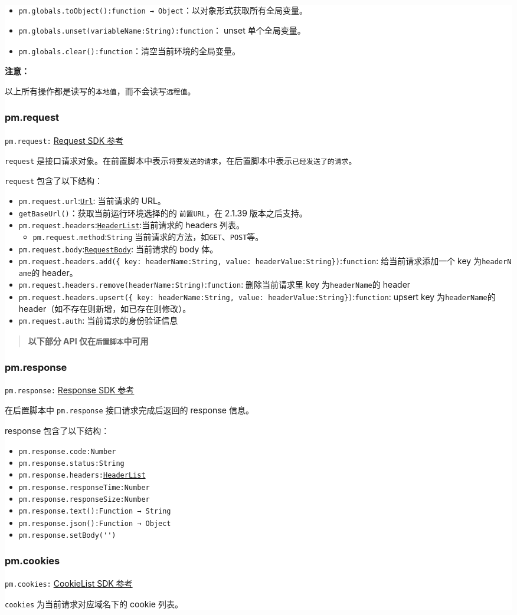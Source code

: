 - `pm.globals.toObject():function → Object`：以对象形式获取所有全局变量。

- `pm.globals.unset(variableName:String):function`： unset 单个全局变量。

- `pm.globals.clear():function`：清空当前环境的全局变量。

**注意：**

以上所有操作都是读写的`本地值`，而不会读写`远程值`。

### pm.request

`pm.request:` [Request SDK 参考](https://www.postmanlabs.com/postman-collection/Request.html)

`request` 是接口请求对象。在前置脚本中表示`将要发送的请求`，在后置脚本中表示`已经发送了的请求`。

`request` 包含了以下结构：

- `pm.request.url`:[`Url`](http://www.postmanlabs.com/postman-collection/Url.html): 当前请求的 URL。
- `getBaseUrl()`：获取当前运行环境选择的的 `前置URL`，在 2.1.39 版本之后支持。
- `pm.request.headers`:[`HeaderList`](http://www.postmanlabs.com/postman-collection/HeaderList.html):当前请求的 headers 列表。
  - `pm.request.method`:`String` 当前请求的方法，如`GET`、`POST`等。
- `pm.request.body`:[`RequestBody`](http://www.postmanlabs.com/postman-collection/RequestBody.html): 当前请求的 body 体。
- `pm.request.headers.add({ key: headerName:String, value: headerValue:String})`:`function`: 给当前请求添加一个 key 为`headerName`的 header。
- `pm.request.headers.remove(headerName:String)`:`function`: 删除当前请求里 key 为`headerName`的 header
- `pm.request.headers.upsert({ key: headerName:String, value: headerValue:String})`:`function`: upsert key 为`headerName`的 header（如不存在则新增，如已存在则修改）。
- `pm.request.auth`: 当前请求的身份验证信息

> **以下部分 API 仅在`后置脚本`中可用**

### pm.response

`pm.response:` [Response SDK 参考](https://www.postmanlabs.com/postman-collection/Response.html)

在后置脚本中 `pm.response` 接口请求完成后返回的 response 信息。

response 包含了以下结构：

- `pm.response.code:Number`
- `pm.response.status:String`
- `pm.response.headers:`[`HeaderList`](http://www.postmanlabs.com/postman-collection/HeaderList.html)
- `pm.response.responseTime:Number`
- `pm.response.responseSize:Number`
- `pm.response.text():Function → String`
- `pm.response.json():Function → Object`
- `pm.response.setBody('')`

### pm.cookies

`pm.cookies:` [CookieList SDK 参考](https://www.postmanlabs.com/postman-collection/CookieList.html)

`cookies` 为当前请求对应域名下的 cookie 列表。
